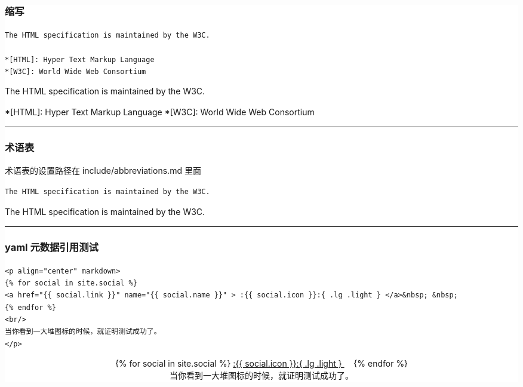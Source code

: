 
### 缩写

```
The HTML specification is maintained by the W3C.

*[HTML]: Hyper Text Markup Language
*[W3C]: World Wide Web Consortium
```

<div class="result" markdown>
The HTML specification is maintained by the W3C.

*[HTML]: Hyper Text Markup Language
*[W3C]: World Wide Web Consortium

</div>

---

### 术语表

术语表的设置路径在 include/abbreviations.md 里面

```
The HTML specification is maintained by the W3C.
```

<div class="result" markdown>

The HTML specification is maintained by the W3C.

</div>

---

### yaml 元数据引用测试

```
<p align="center" markdown>
{% for social in site.social %}
<a href="{{ social.link }}" name="{{ social.name }}" > :{{ social.icon }}:{ .lg .light } </a>&nbsp; &nbsp;
{% endfor %}
<br/>
当你看到一大堆图标的时候，就证明测试成功了。
</p>
```

<div class="result" markdown>

<p align="center" markdown>
{% for social in site.social %}
<a href="{{ social.link }}" name="{{ social.name }}" > :{{ social.icon }}:{ .lg .light } </a>&nbsp; &nbsp;
{% endfor %}
<br/>
当你看到一大堆图标的时候，就证明测试成功了。
</p>

</div>

[^1]: Lorem ipsum dolor sit amet, consectetur adipiscing elit.
[^1]: Lorem ipsum dolor sit amet, consectetur adipiscing elit.
[^2]: Nulla et euismod nulla. Curabitur feugiat, tortor non consequat finibus, justo purus auctor massa, nec semper lorem quam in massa.
[example]: https://example.com "I'm a tooltip!"
[example]: https://example.com "I'm a tooltip!"